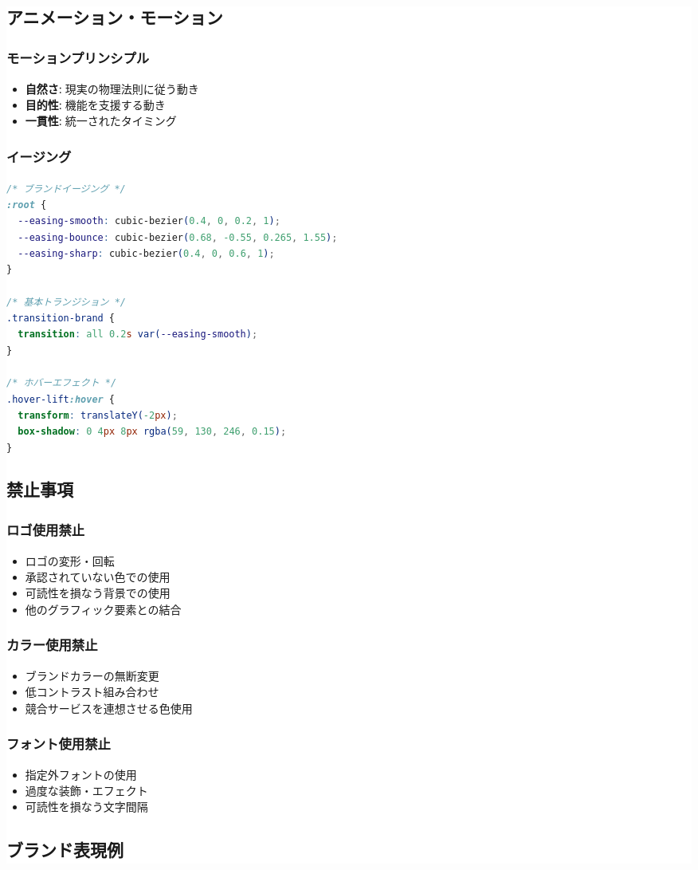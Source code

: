 ## アニメーション・モーション

### モーションプリンシプル
- **自然さ**: 現実の物理法則に従う動き
- **目的性**: 機能を支援する動き
- **一貫性**: 統一されたタイミング

### イージング
```css
/* ブランドイージング */
:root {
  --easing-smooth: cubic-bezier(0.4, 0, 0.2, 1);
  --easing-bounce: cubic-bezier(0.68, -0.55, 0.265, 1.55);
  --easing-sharp: cubic-bezier(0.4, 0, 0.6, 1);
}

/* 基本トランジション */
.transition-brand {
  transition: all 0.2s var(--easing-smooth);
}

/* ホバーエフェクト */
.hover-lift:hover {
  transform: translateY(-2px);
  box-shadow: 0 4px 8px rgba(59, 130, 246, 0.15);
}
```

## 禁止事項

### ロゴ使用禁止
- ロゴの変形・回転
- 承認されていない色での使用
- 可読性を損なう背景での使用
- 他のグラフィック要素との結合

### カラー使用禁止
- ブランドカラーの無断変更
- 低コントラスト組み合わせ
- 競合サービスを連想させる色使用

### フォント使用禁止
- 指定外フォントの使用
- 過度な装飾・エフェクト
- 可読性を損なう文字間隔

## ブランド表現例
